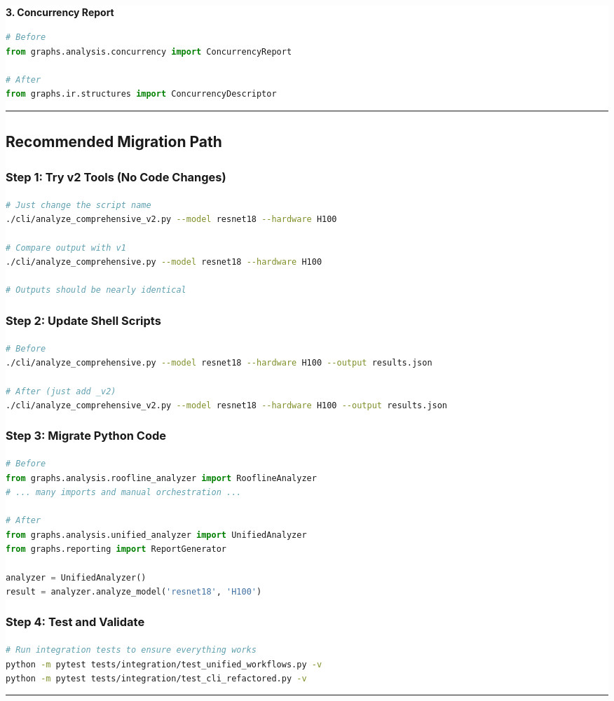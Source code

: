 **3. Concurrency Report**

```python
# Before
from graphs.analysis.concurrency import ConcurrencyReport

# After
from graphs.ir.structures import ConcurrencyDescriptor
```

---

## Recommended Migration Path

### Step 1: Try v2 Tools (No Code Changes)

```bash
# Just change the script name
./cli/analyze_comprehensive_v2.py --model resnet18 --hardware H100

# Compare output with v1
./cli/analyze_comprehensive.py --model resnet18 --hardware H100

# Outputs should be nearly identical
```

### Step 2: Update Shell Scripts

```bash
# Before
./cli/analyze_comprehensive.py --model resnet18 --hardware H100 --output results.json

# After (just add _v2)
./cli/analyze_comprehensive_v2.py --model resnet18 --hardware H100 --output results.json
```

### Step 3: Migrate Python Code

```python
# Before
from graphs.analysis.roofline_analyzer import RooflineAnalyzer
# ... many imports and manual orchestration ...

# After
from graphs.analysis.unified_analyzer import UnifiedAnalyzer
from graphs.reporting import ReportGenerator

analyzer = UnifiedAnalyzer()
result = analyzer.analyze_model('resnet18', 'H100')
```

### Step 4: Test and Validate

```bash
# Run integration tests to ensure everything works
python -m pytest tests/integration/test_unified_workflows.py -v
python -m pytest tests/integration/test_cli_refactored.py -v
```

---